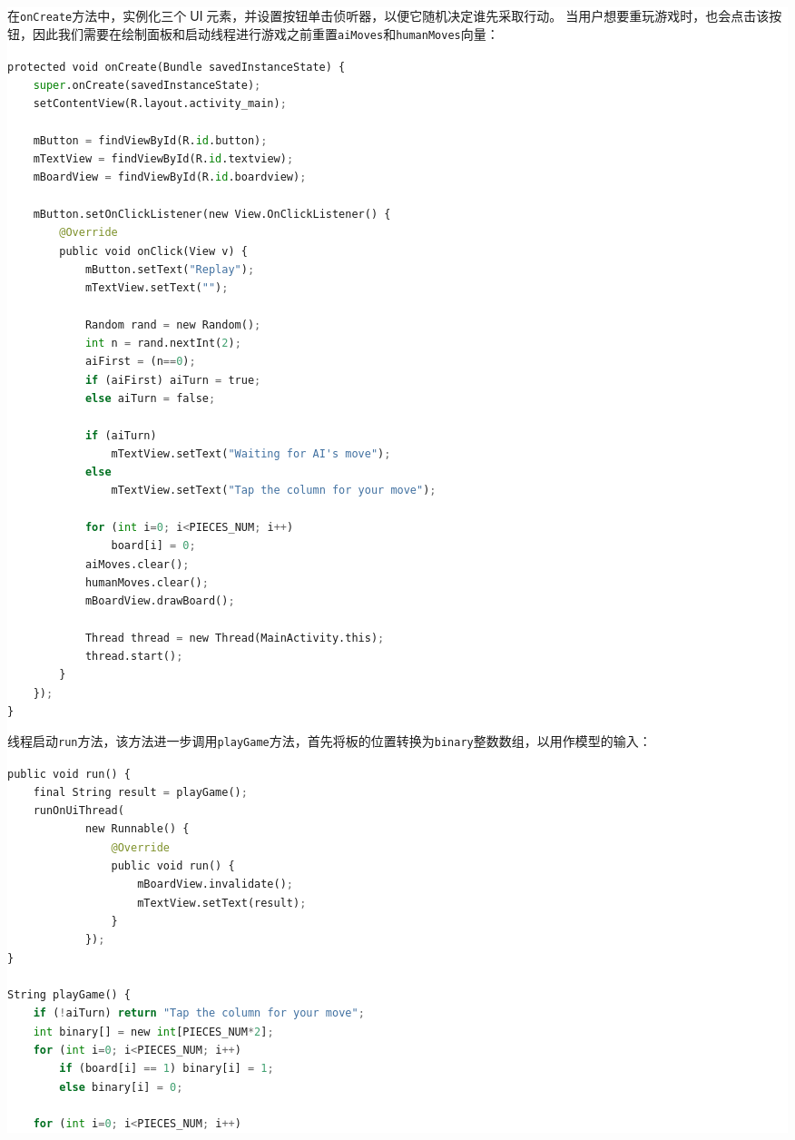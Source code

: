 在`onCreate`方法中，实例化三个 UI 元素，并设置按钮单击侦听器，以便它随机决定谁先采取行动。 当用户想要重玩游戏时，也会点击该按钮，因此我们需要在绘制面板和启动线程进行游戏之前重置`aiMoves`和`humanMoves`向量：

```py
protected void onCreate(Bundle savedInstanceState) {
    super.onCreate(savedInstanceState);
    setContentView(R.layout.activity_main);

    mButton = findViewById(R.id.button);
    mTextView = findViewById(R.id.textview);
    mBoardView = findViewById(R.id.boardview);

    mButton.setOnClickListener(new View.OnClickListener() {
        @Override
        public void onClick(View v) {
            mButton.setText("Replay");
            mTextView.setText("");

            Random rand = new Random();
            int n = rand.nextInt(2);
            aiFirst = (n==0); 
            if (aiFirst) aiTurn = true;
            else aiTurn = false;

            if (aiTurn)
                mTextView.setText("Waiting for AI's move");
            else
                mTextView.setText("Tap the column for your move");

            for (int i=0; i<PIECES_NUM; i++)
                board[i] = 0;
            aiMoves.clear();
            humanMoves.clear();
            mBoardView.drawBoard();

            Thread thread = new Thread(MainActivity.this);
            thread.start();
        }
    });
}
```

线程启动`run`方法，该方法进一步调用`playGame`方法，首先将板的位置转换为`binary`整数数组，以用作模型的输入：

```py
public void run() {
    final String result = playGame();
    runOnUiThread(
            new Runnable() {
                @Override
                public void run() {
                    mBoardView.invalidate();
                    mTextView.setText(result);
                }
            });
}

String playGame() {
    if (!aiTurn) return "Tap the column for your move";
    int binary[] = new int[PIECES_NUM*2];
    for (int i=0; i<PIECES_NUM; i++)
        if (board[i] == 1) binary[i] = 1;
        else binary[i] = 0;

    for (int i=0; i<PIECES_NUM; i++)
```